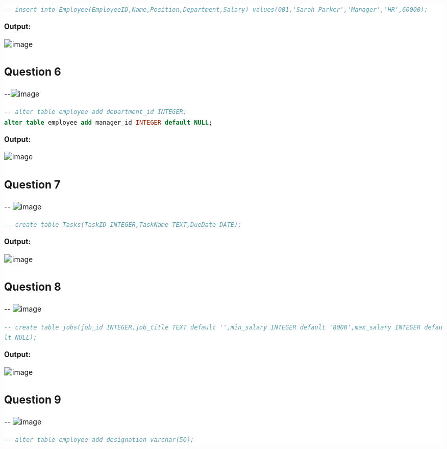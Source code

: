 
```sql
-- insert into Employee(EmployeeID,Name,Position,Department,Salary) values(001,'Sarah Parker','Manager','HR',60000);
```

**Output:**

![image](https://github.com/user-attachments/assets/9b79570c-d883-4b84-ae19-798195f9ae0f)


**Question 6**
---
--![image](https://github.com/user-attachments/assets/dd5c1a42-dd7f-45c1-8a18-484305f9c41c)


```sql
-- alter table employee add department_id INTEGER;
alter table employee add manager_id INTEGER default NULL;
```

**Output:**

![image](https://github.com/user-attachments/assets/66799351-47af-46c7-ac5d-95d5f3c1db92)

**Question 7**
---
-- ![image](https://github.com/user-attachments/assets/585aabdf-13da-4f75-8c15-6824177805b5)

```sql
-- create table Tasks(TaskID INTEGER,TaskName TEXT,DueDate DATE);
```

**Output:**

![image](https://github.com/user-attachments/assets/eb8c6643-a435-4fb1-8225-84a1467d4ada)

**Question 8**
---
-- ![image](https://github.com/user-attachments/assets/c0217d70-886b-468a-a34b-4ccd529d1f24)

```sql
-- create table jobs(job_id INTEGER,job_title TEXT default '',min_salary INTEGER default '8000',max_salary INTEGER default NULL);
```

**Output:**

![image](https://github.com/user-attachments/assets/656a4be0-02b7-4340-aded-f4c68057a54e)

**Question 9**
---
-- ![image](https://github.com/user-attachments/assets/3109e51f-d9ec-4619-9a67-582b28daa600)


```sql
-- alter table employee add designation varchar(50);
```
